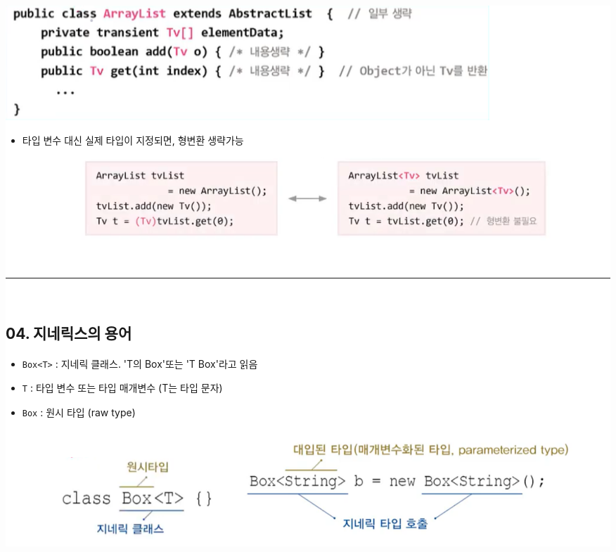   <img src="./image/Chap12_3_2.PNG" height=80% width=80%>
</center>

- 타입 변수 대신 실제 타입이 지정되면, 형변환 생략가능

  <center>
    <img src="./image/Chap12_3_3.PNG" height=80% width=80%>
  </center>
<br>
<hr>
<br>

## 04. 지네릭스의 용어

- ```Box<T>``` : 지네릭 클래스. 'T의 Box'또는 'T Box'라고 읽음

- ```T``` : 타입 변수 또는 타입 매개변수 (T는 타입 문자)

- ```Box``` : 원시 타입 (raw type)


  <center>
    <img src="./image/Chap12_4_1.PNG" height=30% width=30%>
    <img src="./image/Chap12_4_2.PNG" height=60% width=60%>
  </center>
